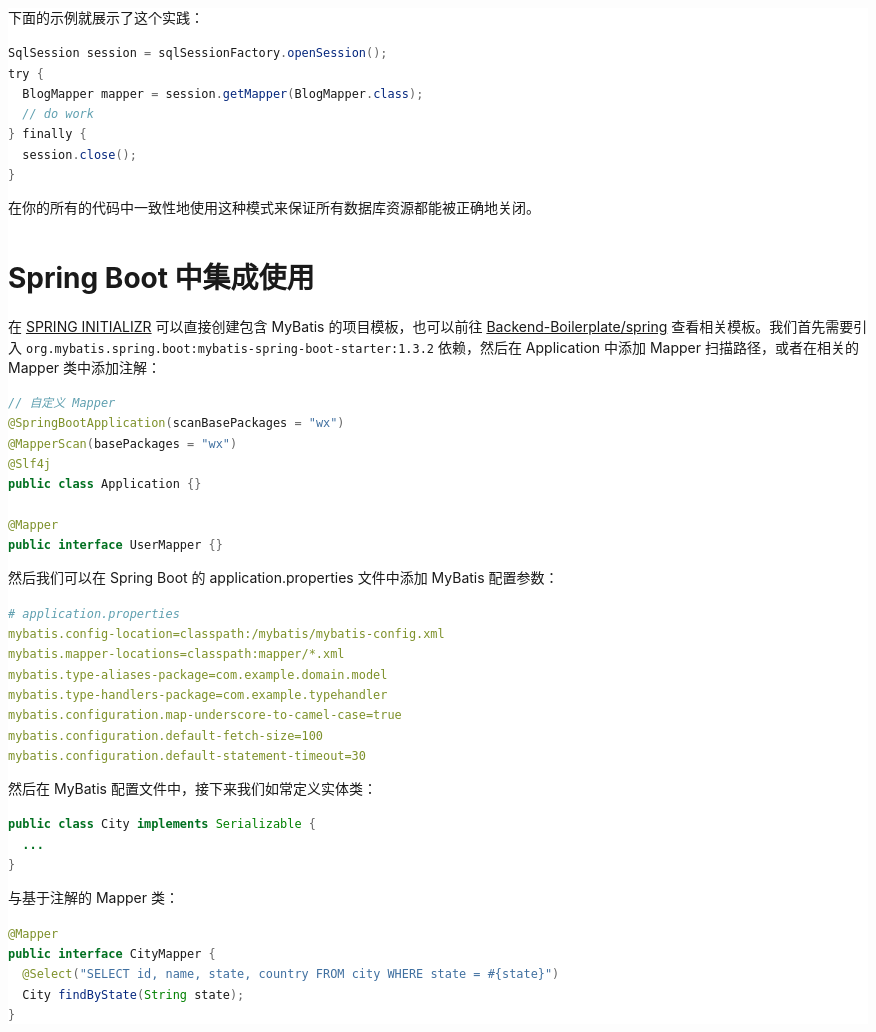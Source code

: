 下面的示例就展示了这个实践：

```java
SqlSession session = sqlSessionFactory.openSession();
try {
  BlogMapper mapper = session.getMapper(BlogMapper.class);
  // do work
} finally {
  session.close();
}
```

在你的所有的代码中一致性地使用这种模式来保证所有数据库资源都能被正确地关闭。

# Spring Boot 中集成使用

在 [SPRING INITIALIZR](https://start.spring.io/) 可以直接创建包含 MyBatis 的项目模板，也可以前往 [Backend-Boilerplate/spring](https://parg.co/so3) 查看相关模板。我们首先需要引入 `org.mybatis.spring.boot:mybatis-spring-boot-starter:1.3.2` 依赖，然后在 Application 中添加 Mapper 扫描路径，或者在相关的 Mapper 类中添加注解：

```java
// 自定义 Mapper
@SpringBootApplication(scanBasePackages = "wx")
@MapperScan(basePackages = "wx")
@Slf4j
public class Application {}

@Mapper
public interface UserMapper {}
```

然后我们可以在 Spring Boot 的 application.properties 文件中添加 MyBatis 配置参数：

```yaml
# application.properties
mybatis.config-location=classpath:/mybatis/mybatis-config.xml
mybatis.mapper-locations=classpath:mapper/*.xml
mybatis.type-aliases-package=com.example.domain.model
mybatis.type-handlers-package=com.example.typehandler
mybatis.configuration.map-underscore-to-camel-case=true
mybatis.configuration.default-fetch-size=100
mybatis.configuration.default-statement-timeout=30
```

然后在 MyBatis 配置文件中，接下来我们如常定义实体类：

```java
public class City implements Serializable {
  ...
}
```

与基于注解的 Mapper 类：

```java
@Mapper
public interface CityMapper {
  @Select("SELECT id, name, state, country FROM city WHERE state = #{state}")
  City findByState(String state);
}
```
